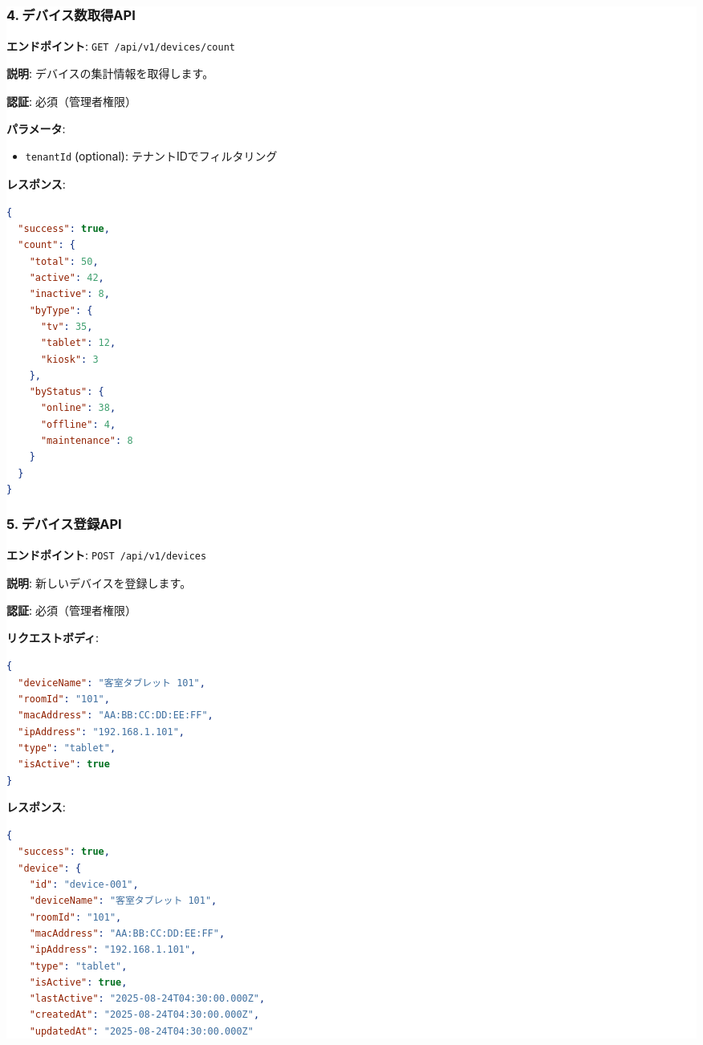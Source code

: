 ### 4. デバイス数取得API

**エンドポイント**: `GET /api/v1/devices/count`

**説明**: デバイスの集計情報を取得します。

**認証**: 必須（管理者権限）

**パラメータ**:
- `tenantId` (optional): テナントIDでフィルタリング

**レスポンス**:
```json
{
  "success": true,
  "count": {
    "total": 50,
    "active": 42,
    "inactive": 8,
    "byType": {
      "tv": 35,
      "tablet": 12,
      "kiosk": 3
    },
    "byStatus": {
      "online": 38,
      "offline": 4,
      "maintenance": 8
    }
  }
}
```

### 5. デバイス登録API

**エンドポイント**: `POST /api/v1/devices`

**説明**: 新しいデバイスを登録します。

**認証**: 必須（管理者権限）

**リクエストボディ**:
```json
{
  "deviceName": "客室タブレット 101",
  "roomId": "101",
  "macAddress": "AA:BB:CC:DD:EE:FF",
  "ipAddress": "192.168.1.101",
  "type": "tablet",
  "isActive": true
}
```

**レスポンス**:
```json
{
  "success": true,
  "device": {
    "id": "device-001",
    "deviceName": "客室タブレット 101",
    "roomId": "101",
    "macAddress": "AA:BB:CC:DD:EE:FF",
    "ipAddress": "192.168.1.101",
    "type": "tablet",
    "isActive": true,
    "lastActive": "2025-08-24T04:30:00.000Z",
    "createdAt": "2025-08-24T04:30:00.000Z",
    "updatedAt": "2025-08-24T04:30:00.000Z"
```
